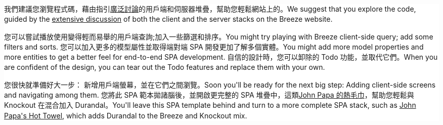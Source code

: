 <span data-ttu-id="7ea0b-193">我們建議您瀏覽程式碼，藉由指引[廣泛討論](http://www.breezejs.com/spa-template?utm_source=ms-spa)的用戶端和伺服器堆疊，幫助您輕鬆網站上的。</span><span class="sxs-lookup"><span data-stu-id="7ea0b-193">We suggest that you explore the code, guided by the [extensive discussion](http://www.breezejs.com/spa-template?utm_source=ms-spa) of both the client and the server stacks on the Breeze website.</span></span>

<span data-ttu-id="7ea0b-194">您可以嘗試播放使用變得輕而易舉的用戶端查詢;加入一些篩選和排序。</span><span class="sxs-lookup"><span data-stu-id="7ea0b-194">You might try playing with Breeze client-side query; add some filters and sorts.</span></span> <span data-ttu-id="7ea0b-195">您可以加入更多的模型屬性並取得端對端 SPA 開發更加了解多個實體。</span><span class="sxs-lookup"><span data-stu-id="7ea0b-195">You might add more model properties and more entities to get a better feel for end-to-end SPA development.</span></span> <span data-ttu-id="7ea0b-196">自信的設計時，您可以卸除的 Todo 功能，並取代它們。</span><span class="sxs-lookup"><span data-stu-id="7ea0b-196">When you are confident of the design, you can tear out the Todo features and replace them with your own.</span></span>

<span data-ttu-id="7ea0b-197">您很快就準備好大一步： 新增用戶端螢幕，並在它們之間瀏覽。</span><span class="sxs-lookup"><span data-stu-id="7ea0b-197">Soon you'll be ready for the next big step: Adding client-side screens and navigating among them.</span></span> <span data-ttu-id="7ea0b-198">您將此 SPA 範本拋諸腦後，並開啟更完整的 SPA 堆疊中，這類[John Papa 的熱毛巾](https://github.com/johnpapa/HotTowel#readme "熱毛巾")，幫助您輕鬆與 Knockout 在混合加入 Durandal。</span><span class="sxs-lookup"><span data-stu-id="7ea0b-198">You'll leave this SPA template behind and turn to a more complete SPA stack, such as [John Papa's Hot Towel](https://github.com/johnpapa/HotTowel#readme "Hot Towel"), which adds Durandal to the Breeze and Knockout mix.</span></span>
